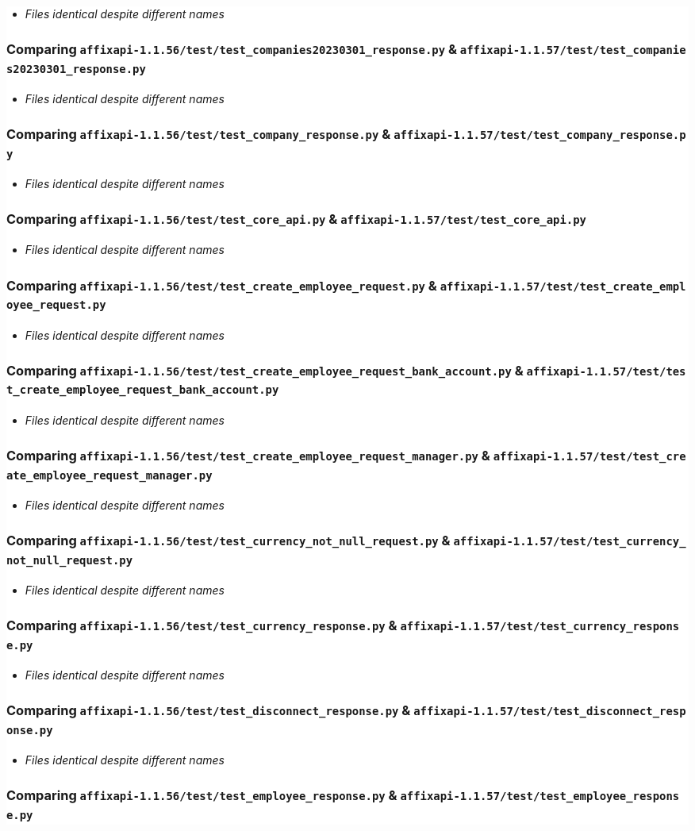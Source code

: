  * *Files identical despite different names*

### Comparing `affixapi-1.1.56/test/test_companies20230301_response.py` & `affixapi-1.1.57/test/test_companies20230301_response.py`

 * *Files identical despite different names*

### Comparing `affixapi-1.1.56/test/test_company_response.py` & `affixapi-1.1.57/test/test_company_response.py`

 * *Files identical despite different names*

### Comparing `affixapi-1.1.56/test/test_core_api.py` & `affixapi-1.1.57/test/test_core_api.py`

 * *Files identical despite different names*

### Comparing `affixapi-1.1.56/test/test_create_employee_request.py` & `affixapi-1.1.57/test/test_create_employee_request.py`

 * *Files identical despite different names*

### Comparing `affixapi-1.1.56/test/test_create_employee_request_bank_account.py` & `affixapi-1.1.57/test/test_create_employee_request_bank_account.py`

 * *Files identical despite different names*

### Comparing `affixapi-1.1.56/test/test_create_employee_request_manager.py` & `affixapi-1.1.57/test/test_create_employee_request_manager.py`

 * *Files identical despite different names*

### Comparing `affixapi-1.1.56/test/test_currency_not_null_request.py` & `affixapi-1.1.57/test/test_currency_not_null_request.py`

 * *Files identical despite different names*

### Comparing `affixapi-1.1.56/test/test_currency_response.py` & `affixapi-1.1.57/test/test_currency_response.py`

 * *Files identical despite different names*

### Comparing `affixapi-1.1.56/test/test_disconnect_response.py` & `affixapi-1.1.57/test/test_disconnect_response.py`

 * *Files identical despite different names*

### Comparing `affixapi-1.1.56/test/test_employee_response.py` & `affixapi-1.1.57/test/test_employee_response.py`
